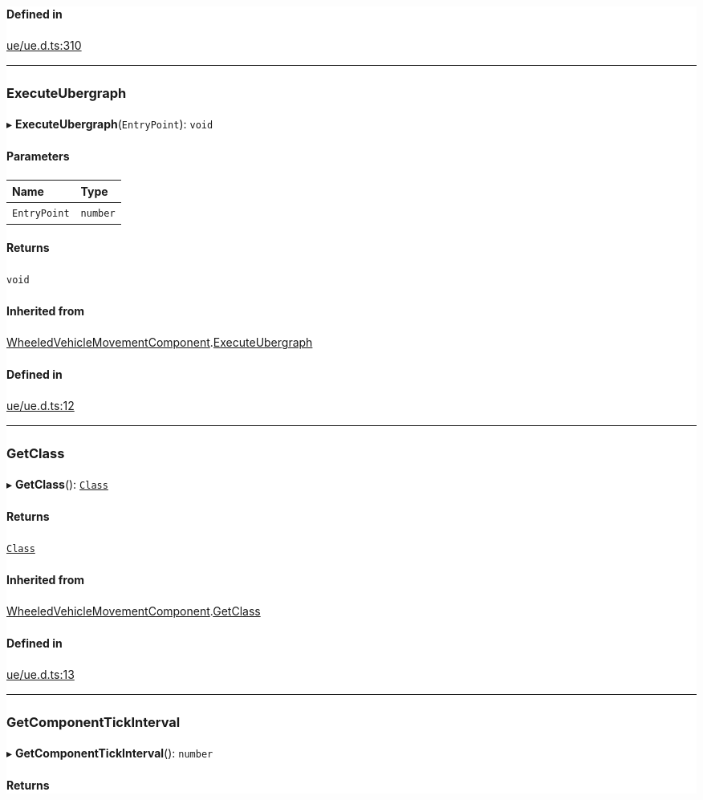 #### Defined in

[ue/ue.d.ts:310](https://github.com/YugMetaverse/yug_typings/blob/b7d9b19/ue/ue.d.ts#L310)

___

### ExecuteUbergraph

▸ **ExecuteUbergraph**(`EntryPoint`): `void`

#### Parameters

| Name | Type |
| :------ | :------ |
| `EntryPoint` | `number` |

#### Returns

`void`

#### Inherited from

[WheeledVehicleMovementComponent](ue_ue.WheeledVehicleMovementComponent.md).[ExecuteUbergraph](ue_ue.WheeledVehicleMovementComponent.md#executeubergraph)

#### Defined in

[ue/ue.d.ts:12](https://github.com/YugMetaverse/yug_typings/blob/b7d9b19/ue/ue.d.ts#L12)

___

### GetClass

▸ **GetClass**(): [`Class`](ue_ue.Class.md)

#### Returns

[`Class`](ue_ue.Class.md)

#### Inherited from

[WheeledVehicleMovementComponent](ue_ue.WheeledVehicleMovementComponent.md).[GetClass](ue_ue.WheeledVehicleMovementComponent.md#getclass)

#### Defined in

[ue/ue.d.ts:13](https://github.com/YugMetaverse/yug_typings/blob/b7d9b19/ue/ue.d.ts#L13)

___

### GetComponentTickInterval

▸ **GetComponentTickInterval**(): `number`

#### Returns
